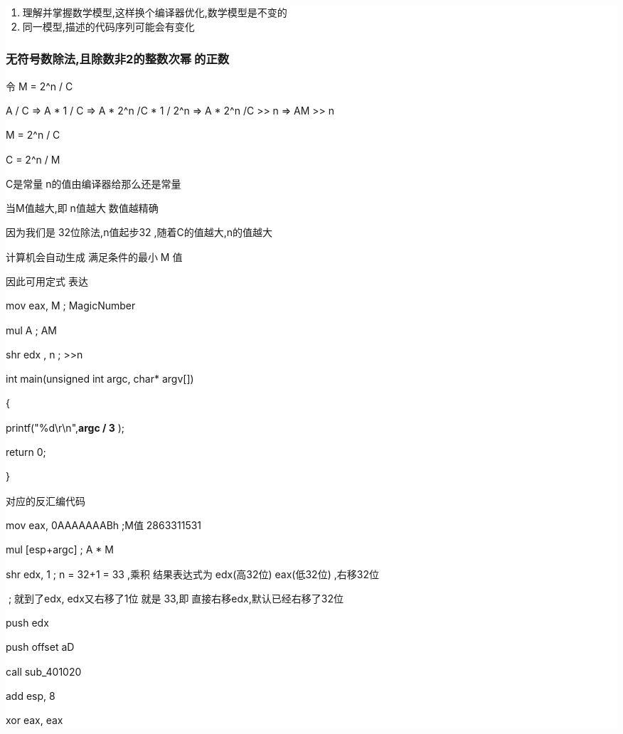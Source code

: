 1.  理解并掌握数学模型,这样换个编译器优化,数学模型是不变的
2.  同一模型,描述的代码序列可能会有变化

### 无符号数除法,且除数非2的整数次幂 的正数

令   M =  2^n / C 

A / C   =>   A *  1 / C   =>  A *  2^n /C   *  1 / 2^n  =>  A * 2^n /C  >> n  =>  AM >> n

M =  2^n / C    

C  =  2^n / M

C是常量  n的值由编译器给那么还是常量

当M值越大,即 n值越大 数值越精确

因为我们是 32位除法,n值起步32 ,随着C的值越大,n的值越大

计算机会自动生成 满足条件的最小 M 值  





因此可用定式 表达



mov  eax,   M    ;    MagicNumber

mul   A                ;    AM       

shr    edx , n       ;    >>n



int main(unsigned int argc, char* argv[])

{

   printf("%d\r\n",**argc / 3** );

   return 0;

}

对应的反汇编代码

mov    eax, 0AAAAAAABh     ;M值     2863311531

mul     [esp+argc]                   ; A * M

 shr     edx, 1                          ; n = 32+1 = 33 ,乘积 结果表达式为  edx(高32位)   eax(低32位) ,右移32位

​                                                 ; 就到了edx, edx又右移了1位 就是 33,即 直接右移edx,默认已经右移了32位

 push    edx

 push    offset aD       

 call    sub_401020

add     esp, 8

xor     eax, eax
